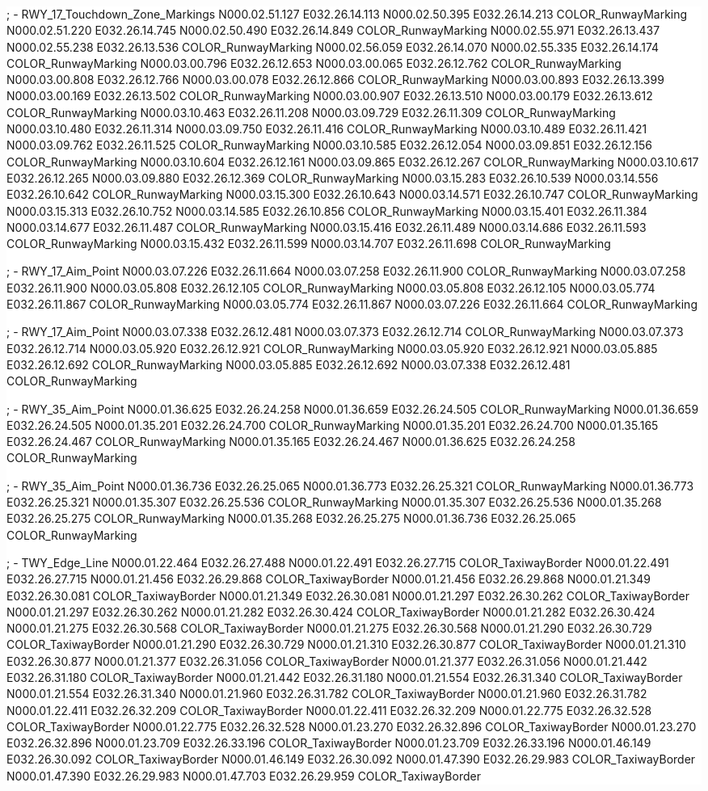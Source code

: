 ; - RWY_17_Touchdown_Zone_Markings
N000.02.51.127 E032.26.14.113 N000.02.50.395 E032.26.14.213 COLOR_RunwayMarking
N000.02.51.220 E032.26.14.745 N000.02.50.490 E032.26.14.849 COLOR_RunwayMarking
N000.02.55.971 E032.26.13.437 N000.02.55.238 E032.26.13.536 COLOR_RunwayMarking
N000.02.56.059 E032.26.14.070 N000.02.55.335 E032.26.14.174 COLOR_RunwayMarking
N000.03.00.796 E032.26.12.653 N000.03.00.065 E032.26.12.762 COLOR_RunwayMarking
N000.03.00.808 E032.26.12.766 N000.03.00.078 E032.26.12.866 COLOR_RunwayMarking
N000.03.00.893 E032.26.13.399 N000.03.00.169 E032.26.13.502 COLOR_RunwayMarking
N000.03.00.907 E032.26.13.510 N000.03.00.179 E032.26.13.612 COLOR_RunwayMarking
N000.03.10.463 E032.26.11.208 N000.03.09.729 E032.26.11.309 COLOR_RunwayMarking
N000.03.10.480 E032.26.11.314 N000.03.09.750 E032.26.11.416 COLOR_RunwayMarking
N000.03.10.489 E032.26.11.421 N000.03.09.762 E032.26.11.525 COLOR_RunwayMarking
N000.03.10.585 E032.26.12.054 N000.03.09.851 E032.26.12.156 COLOR_RunwayMarking
N000.03.10.604 E032.26.12.161 N000.03.09.865 E032.26.12.267 COLOR_RunwayMarking
N000.03.10.617 E032.26.12.265 N000.03.09.880 E032.26.12.369 COLOR_RunwayMarking
N000.03.15.283 E032.26.10.539 N000.03.14.556 E032.26.10.642 COLOR_RunwayMarking
N000.03.15.300 E032.26.10.643 N000.03.14.571 E032.26.10.747 COLOR_RunwayMarking
N000.03.15.313 E032.26.10.752 N000.03.14.585 E032.26.10.856 COLOR_RunwayMarking
N000.03.15.401 E032.26.11.384 N000.03.14.677 E032.26.11.487 COLOR_RunwayMarking
N000.03.15.416 E032.26.11.489 N000.03.14.686 E032.26.11.593 COLOR_RunwayMarking
N000.03.15.432 E032.26.11.599 N000.03.14.707 E032.26.11.698 COLOR_RunwayMarking

; - RWY_17_Aim_Point
N000.03.07.226 E032.26.11.664 N000.03.07.258 E032.26.11.900 COLOR_RunwayMarking
N000.03.07.258 E032.26.11.900 N000.03.05.808 E032.26.12.105 COLOR_RunwayMarking
N000.03.05.808 E032.26.12.105 N000.03.05.774 E032.26.11.867 COLOR_RunwayMarking
N000.03.05.774 E032.26.11.867 N000.03.07.226 E032.26.11.664 COLOR_RunwayMarking

; - RWY_17_Aim_Point
N000.03.07.338 E032.26.12.481 N000.03.07.373 E032.26.12.714 COLOR_RunwayMarking
N000.03.07.373 E032.26.12.714 N000.03.05.920 E032.26.12.921 COLOR_RunwayMarking
N000.03.05.920 E032.26.12.921 N000.03.05.885 E032.26.12.692 COLOR_RunwayMarking
N000.03.05.885 E032.26.12.692 N000.03.07.338 E032.26.12.481 COLOR_RunwayMarking

; - RWY_35_Aim_Point
N000.01.36.625 E032.26.24.258 N000.01.36.659 E032.26.24.505 COLOR_RunwayMarking
N000.01.36.659 E032.26.24.505 N000.01.35.201 E032.26.24.700 COLOR_RunwayMarking
N000.01.35.201 E032.26.24.700 N000.01.35.165 E032.26.24.467 COLOR_RunwayMarking
N000.01.35.165 E032.26.24.467 N000.01.36.625 E032.26.24.258 COLOR_RunwayMarking

; - RWY_35_Aim_Point
N000.01.36.736 E032.26.25.065 N000.01.36.773 E032.26.25.321 COLOR_RunwayMarking
N000.01.36.773 E032.26.25.321 N000.01.35.307 E032.26.25.536 COLOR_RunwayMarking
N000.01.35.307 E032.26.25.536 N000.01.35.268 E032.26.25.275 COLOR_RunwayMarking
N000.01.35.268 E032.26.25.275 N000.01.36.736 E032.26.25.065 COLOR_RunwayMarking

; - TWY_Edge_Line
N000.01.22.464 E032.26.27.488 N000.01.22.491 E032.26.27.715 COLOR_TaxiwayBorder
N000.01.22.491 E032.26.27.715 N000.01.21.456 E032.26.29.868 COLOR_TaxiwayBorder
N000.01.21.456 E032.26.29.868 N000.01.21.349 E032.26.30.081 COLOR_TaxiwayBorder
N000.01.21.349 E032.26.30.081 N000.01.21.297 E032.26.30.262 COLOR_TaxiwayBorder
N000.01.21.297 E032.26.30.262 N000.01.21.282 E032.26.30.424 COLOR_TaxiwayBorder
N000.01.21.282 E032.26.30.424 N000.01.21.275 E032.26.30.568 COLOR_TaxiwayBorder
N000.01.21.275 E032.26.30.568 N000.01.21.290 E032.26.30.729 COLOR_TaxiwayBorder
N000.01.21.290 E032.26.30.729 N000.01.21.310 E032.26.30.877 COLOR_TaxiwayBorder
N000.01.21.310 E032.26.30.877 N000.01.21.377 E032.26.31.056 COLOR_TaxiwayBorder
N000.01.21.377 E032.26.31.056 N000.01.21.442 E032.26.31.180 COLOR_TaxiwayBorder
N000.01.21.442 E032.26.31.180 N000.01.21.554 E032.26.31.340 COLOR_TaxiwayBorder
N000.01.21.554 E032.26.31.340 N000.01.21.960 E032.26.31.782 COLOR_TaxiwayBorder
N000.01.21.960 E032.26.31.782 N000.01.22.411 E032.26.32.209 COLOR_TaxiwayBorder
N000.01.22.411 E032.26.32.209 N000.01.22.775 E032.26.32.528 COLOR_TaxiwayBorder
N000.01.22.775 E032.26.32.528 N000.01.23.270 E032.26.32.896 COLOR_TaxiwayBorder
N000.01.23.270 E032.26.32.896 N000.01.23.709 E032.26.33.196 COLOR_TaxiwayBorder
N000.01.23.709 E032.26.33.196 N000.01.46.149 E032.26.30.092 COLOR_TaxiwayBorder
N000.01.46.149 E032.26.30.092 N000.01.47.390 E032.26.29.983 COLOR_TaxiwayBorder
N000.01.47.390 E032.26.29.983 N000.01.47.703 E032.26.29.959 COLOR_TaxiwayBorder